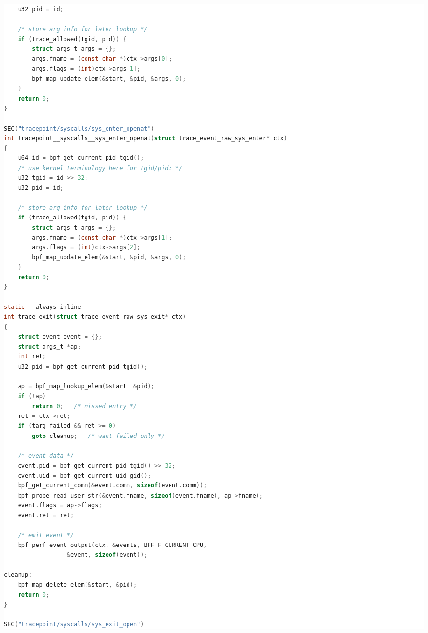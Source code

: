 ```c
	u32 pid = id;

	/* store arg info for later lookup */
	if (trace_allowed(tgid, pid)) {
		struct args_t args = {};
		args.fname = (const char *)ctx->args[0];
		args.flags = (int)ctx->args[1];
		bpf_map_update_elem(&start, &pid, &args, 0);
	}
	return 0;
}

SEC("tracepoint/syscalls/sys_enter_openat")
int tracepoint__syscalls__sys_enter_openat(struct trace_event_raw_sys_enter* ctx)
{
	u64 id = bpf_get_current_pid_tgid();
	/* use kernel terminology here for tgid/pid: */
	u32 tgid = id >> 32;
	u32 pid = id;

	/* store arg info for later lookup */
	if (trace_allowed(tgid, pid)) {
		struct args_t args = {};
		args.fname = (const char *)ctx->args[1];
		args.flags = (int)ctx->args[2];
		bpf_map_update_elem(&start, &pid, &args, 0);
	}
	return 0;
}

static __always_inline
int trace_exit(struct trace_event_raw_sys_exit* ctx)
{
	struct event event = {};
	struct args_t *ap;
	int ret;
	u32 pid = bpf_get_current_pid_tgid();

	ap = bpf_map_lookup_elem(&start, &pid);
	if (!ap)
		return 0;	/* missed entry */
	ret = ctx->ret;
	if (targ_failed && ret >= 0)
		goto cleanup;	/* want failed only */

	/* event data */
	event.pid = bpf_get_current_pid_tgid() >> 32;
	event.uid = bpf_get_current_uid_gid();
	bpf_get_current_comm(&event.comm, sizeof(event.comm));
	bpf_probe_read_user_str(&event.fname, sizeof(event.fname), ap->fname);
	event.flags = ap->flags;
	event.ret = ret;

	/* emit event */
	bpf_perf_event_output(ctx, &events, BPF_F_CURRENT_CPU,
			      &event, sizeof(event));

cleanup:
	bpf_map_delete_elem(&start, &pid);
	return 0;
}

SEC("tracepoint/syscalls/sys_exit_open")
```